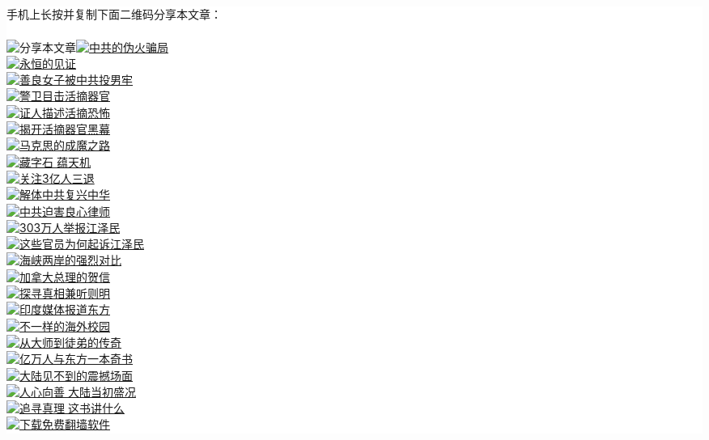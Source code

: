 ####
手机上长按并复制下面二维码分享本文章：<br><br><img src="http://www.hehaibao.com/qr/index.php?m=1&e=L&p=10&t=&d=https://github.com/clbjqp2826/djy/blob/master/gb/19/10/7/n11574047.md%231" title="分享本文章"></td><td VALIGN=TOP><a href="https://github.com/clbjqp2826/djy/blob/master/gb/16/1/21/n4622075.md?dfh#1" target="_blank"><img src="https://raw.githubusercontent.com/clbjqp2826/djy/master/gb/300/wei-f1.jpg" title="中共的伪火骗局"  alt="中共的伪火骗局"></a><br><a href="https://github.com/clbjqp2826/yh/blob/master/README.md?dfh#1" target="_blank"><img src="https://raw.githubusercontent.com/clbjqp2826/djy/master/gb/300/yong-h.jpg" title="永恒的见证"  alt="永恒的见证"></a><br><a href="https://github.com/clbjqp2826/djy/blob/master/gb/13/9/29/n3974789.md?dfh#1" target="_blank"><img src="https://raw.githubusercontent.com/clbjqp2826/djy/master/gb/300/shang-lnz.jpg" title="善良女子被中共投男牢"  alt="善良女子被中共投男牢"></a><br><a href="https://github.com/clbjqp2826/djy/blob/master/gb/16/3/16/n4663449.md?dfh#1" target="_blank"><img src="https://raw.githubusercontent.com/clbjqp2826/djy/master/gb/300/huo-z3.jpg" title="警卫目击活摘器官"  alt="警卫目击活摘器官"></a><br><a href="https://github.com/clbjqp2826/djy/blob/master/gb/16/8/7/n8177641.md?dfh#1" target="_blank"><img src="https://raw.githubusercontent.com/clbjqp2826/djy/master/gb/300/huo-z4.jpg" title="证人描述活摘恐怖"  alt="证人描述活摘恐怖"></a><br><a href="https://github.com/clbjqp2826/djy/blob/master/gb/10/4/19/n2881569.md?dfh#1" target="_blank"><img src="https://raw.githubusercontent.com/clbjqp2826/djy/master/gb/300/huo-z1.jpg" title="揭开活摘器官黑幕"  alt="揭开活摘器官黑幕"></a><br><a href="https://github.com/clbjqp2826/djy/blob/master/gb/10/11/7/n3077476.md?dfh#1" target="_blank"><img src="https://raw.githubusercontent.com/clbjqp2826/djy/master/gb/300/ma-ks.jpg" title="马克思的成魔之路"  alt="马克思的成魔之路"></a><br><a href="https://github.com/clbjqp2826/djy/blob/master/gb/14/6/9/n4173977.md?dfh#1" target="_blank"><img src="https://raw.githubusercontent.com/clbjqp2826/djy/master/gb/300/chang-zs.jpg" title="藏字石 蕴天机"  alt="藏字石 蕴天机"></a><br><a href="https://github.com/clbjqp2826/djy/blob/master/gb/18/5/10/n10381511.md?dfh#1" target="_blank"><img src="https://raw.githubusercontent.com/clbjqp2826/djy/master/gb/300/st1.jpg" title="关注3亿人三退"  alt="关注3亿人三退"></a><br><a href="https://github.com/clbjqp2826/djy/blob/master/gb/18/3/21/n10237682.md?dfh#1" target="_blank"><img src="https://raw.githubusercontent.com/clbjqp2826/djy/master/gb/300/jie-t.jpg" title="解体中共复兴中华"  alt="解体中共复兴中华"></a><br><a href="https://github.com/clbjqp2826/djy/blob/master/gb/9/2/9/n2422991.md?dfh#1" target="_blank"><img src="https://raw.githubusercontent.com/clbjqp2826/djy/master/gb/300/gao-zs.jpg" title="中共迫害良心律师"  alt="中共迫害良心律师"></a><br><a href="https://github.com/clbjqp2826/djy/blob/master/gb/18/12/9/n10900044.md?dfh#1" target="_blank"><img src="https://raw.githubusercontent.com/clbjqp2826/djy/master/gb/300/sj1.jpg" title="303万人举报江泽民"  alt="303万人举报江泽民"></a><br><a href="https://github.com/clbjqp2826/djy/blob/master/gb/18/8/28/n10672014.md?dfh#1" target="_blank"><img src="https://raw.githubusercontent.com/clbjqp2826/djy/master/gb/300/sj2.jpg" title="这些官员为何起诉江泽民"  alt="这些官员为何起诉江泽民"></a><br><a href="https://github.com/clbjqp2826/djy/blob/master/gb/8/12/18/n2367165.md?dfh#1" target="_blank"><img src="https://raw.githubusercontent.com/clbjqp2826/djy/master/gb/300/liangan.jpg" title="海峡两岸的强烈对比"  alt="海峡两岸的强烈对比"></a><br><a href="https://github.com/clbjqp2826/djy/blob/master/gb/15/5/5/n4427238.md?dfh#1" target="_blank"><img src="https://raw.githubusercontent.com/clbjqp2826/djy/master/gb/300/jia-ndzl.jpg" title="加拿大总理的贺信"  alt="加拿大总理的贺信"></a><br>
<a href="https://github.com/clbjqp2826/djy/blob/master/gb/11/6/17/n3289382.md?dfh#1" target="_blank"><img src="https://raw.githubusercontent.com/clbjqp2826/djy/master/gb/300/xiao-wd.jpg" title="探寻真相兼听则明"  alt="探寻真相兼听则明"></a><br><a href="https://github.com/clbjqp2826/djy/blob/master/gb/18/10/27/n10812623.md?dfh#1" target="_blank"><img src="https://raw.githubusercontent.com/clbjqp2826/djy/master/gb/300/yindu.jpg" title="印度媒体报道东方"  alt="印度媒体报道东方"></a><br><a href="https://github.com/clbjqp2826/djy/blob/master/gb/18/6/9/n10469652.md?dfh#1" target="_blank"><img src="https://raw.githubusercontent.com/clbjqp2826/djy/master/gb/300/xie-j.jpg" title="不一样的海外校园"  alt="不一样的海外校园"></a><br><a href="https://github.com/clbjqp2826/djy/blob/master/gb/7/4/5/n1669415.md?dfh#1" target="_blank"><img src="https://raw.githubusercontent.com/clbjqp2826/djy/master/gb/300/li-up.jpg" title="从大师到徒弟的传奇"  alt="从大师到徒弟的传奇"></a><br><a href="https://github.com/clbjqp2826/djy/blob/master/gb/17/5/26/n9191512.md?dfh#1" target="_blank"><img src="https://raw.githubusercontent.com/clbjqp2826/djy/master/gb/300/zfl2.jpg" title="亿万人与东方一本奇书"  alt="亿万人与东方一本奇书"></a><br><a href="https://github.com/clbjqp2826/djy/blob/master/gb/13/11/27/n4020290.md?dfh#1" target="_blank"><img src="https://raw.githubusercontent.com/clbjqp2826/djy/master/gb/300/zhen-h.jpg" title="大陆见不到的震撼场面"  alt="大陆见不到的震撼场面"></a><br><a href="https://github.com/clbjqp2826/djy/blob/master/gb/15/7/17/n4482910.md?dfh#1" target="_blank"><img src="https://raw.githubusercontent.com/clbjqp2826/djy/master/gb/300/dalu-sk.jpg" title="人心向善 大陆当初盛况"  alt="人心向善 大陆当初盛况"></a><br><a href="https://github.com/clbjqp2826/djy/blob/master/gb/9/10/15/n2689419.md?dfh#1" target="_blank"><img src="https://raw.githubusercontent.com/clbjqp2826/djy/master/gb/300/zfl1.jpg" title="追寻真理 这书讲什么"  alt="追寻真理 这书讲什么"></a><br><a href="https://github.com/clbjqp2826/www/blob/master/README.md?dfh#1" target="_blank"><img src="https://raw.githubusercontent.com/clbjqp2826/djy/master/gb/300/fq1.jpg" title="下载免费翻墙软件"  alt="下载免费翻墙软件"></a><br></td></tr></table>
